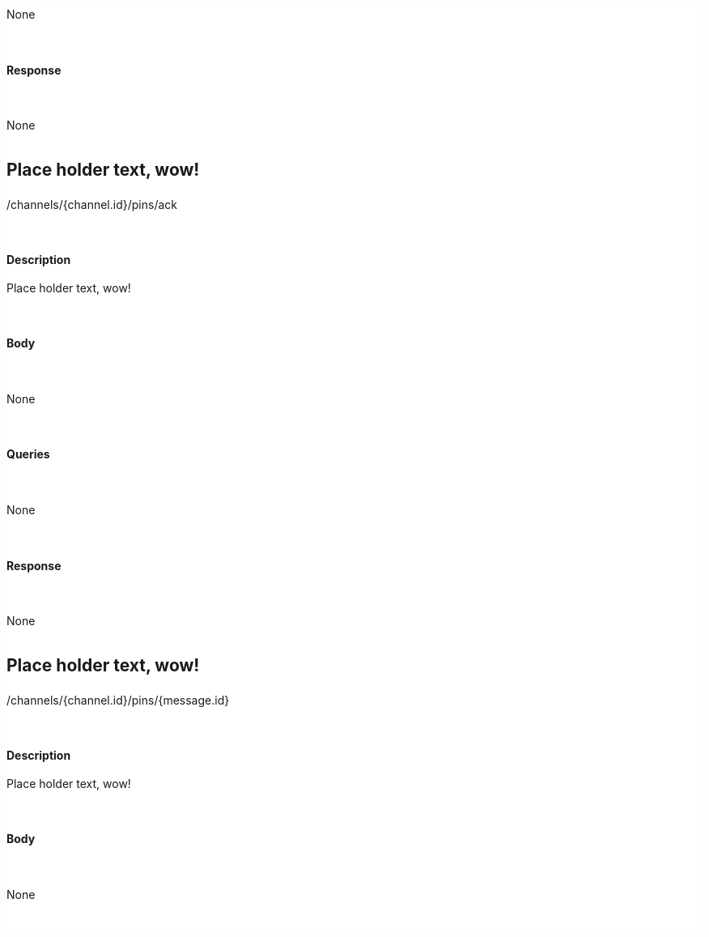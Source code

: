 None

<br>

**Response**

<br>

None

## Place holder text, wow!

<post>/channels/{channel.id}/pins/ack</post>

<br>

**Description**

Place holder text, wow!

<br>

**Body**

<br>

None

<br>

**Queries**

<br>

None

<br>

**Response**

<br>

None

## Place holder text, wow!

<put>/channels/{channel.id}/pins/{message.id}</put>

<br>

**Description**

Place holder text, wow!

<br>

**Body**

<br>

None

<br>
